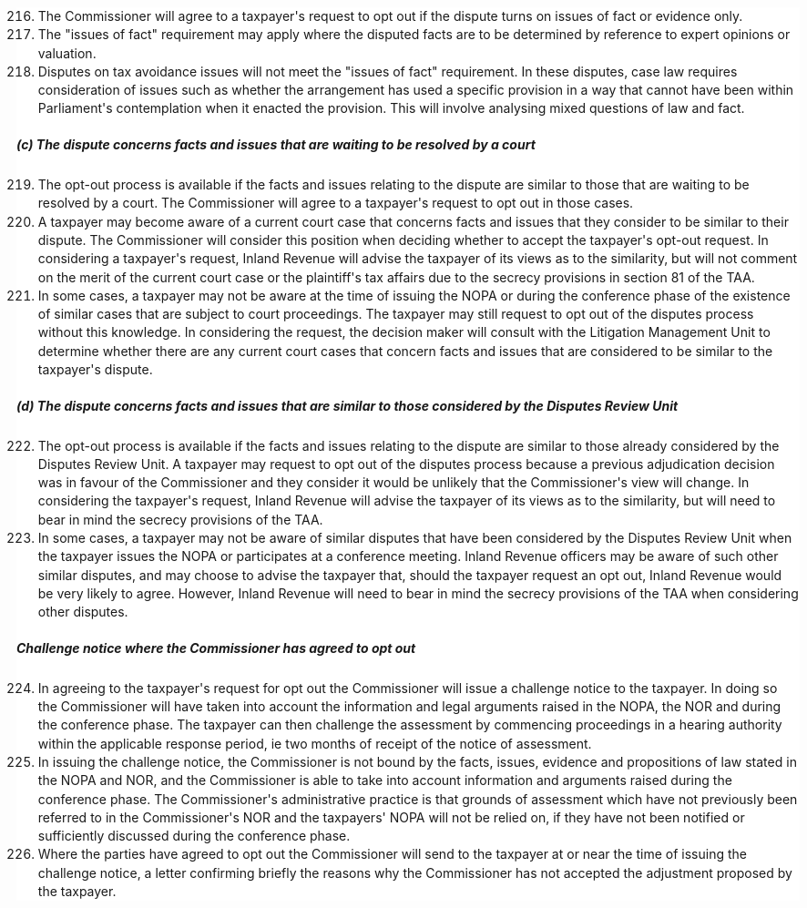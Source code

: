 216.  The Commissioner will agree to a taxpayer's request to opt out if the dispute turns on issues of fact or evidence only.
217.  The "issues of fact" requirement may apply where the disputed facts are to be determined by reference to expert opinions or valuation.
218.  Disputes on tax avoidance issues will not meet the "issues of fact" requirement. In these disputes, case law requires consideration of issues such as whether the arrangement has used a specific provision in a way that cannot have been within Parliament's contemplation when it enacted the provision. This will involve analysing mixed questions of law and fact.

##### (c) The dispute concerns facts and issues that are waiting to be resolved by a court

219.  The opt-out process is available if the facts and issues relating to the dispute are similar to those that are waiting to be resolved by a court. The Commissioner will agree to a taxpayer's request to opt out in those cases.
220.  A taxpayer may become aware of a current court case that concerns facts and issues that they consider to be similar to their dispute. The Commissioner will consider this position when deciding whether to accept the taxpayer's opt-out request. In considering a taxpayer's request, Inland Revenue will advise the taxpayer of its views as to the similarity, but will not comment on the merit of the current court case or the plaintiff's tax affairs due to the secrecy provisions in section 81 of the TAA.
221.  In some cases, a taxpayer may not be aware at the time of issuing the NOPA or during the conference phase of the existence of similar cases that are subject to court proceedings. The taxpayer may still request to opt out of the disputes process without this knowledge. In considering the request, the decision maker will consult with the Litigation Management Unit to determine whether there are any current court cases that concern facts and issues that are considered to be similar to the taxpayer's dispute.

##### (d) The dispute concerns facts and issues that are similar to those considered by the Disputes Review Unit

222.  The opt-out process is available if the facts and issues relating to the dispute are similar to those already considered by the Disputes Review Unit. A taxpayer may request to opt out of the disputes process because a previous adjudication decision was in favour of the Commissioner and they consider it would be unlikely that the Commissioner's view will change. In considering the taxpayer's request, Inland Revenue will advise the taxpayer of its views as to the similarity, but will need to bear in mind the secrecy provisions of the TAA.
223.  In some cases, a taxpayer may not be aware of similar disputes that have been considered by the Disputes Review Unit when the taxpayer issues the NOPA or participates at a conference meeting. Inland Revenue officers may be aware of such other similar disputes, and may choose to advise the taxpayer that, should the taxpayer request an opt out, Inland Revenue would be very likely to agree. However, Inland Revenue will need to bear in mind the secrecy provisions of the TAA when considering other disputes.

##### Challenge notice where the Commissioner has agreed to opt out

224.  In agreeing to the taxpayer's request for opt out the Commissioner will issue a challenge notice to the taxpayer. In doing so the Commissioner will have taken into account the information and legal arguments raised in the NOPA, the NOR and during the conference phase. The taxpayer can then challenge the assessment by commencing proceedings in a hearing authority within the applicable response period, ie two months of receipt of the notice of assessment.
225.  In issuing the challenge notice, the Commissioner is not bound by the facts, issues, evidence and propositions of law stated in the NOPA and NOR, and the Commissioner is able to take into account information and arguments raised during the conference phase. The Commissioner's administrative practice is that grounds of assessment which have not previously been referred to in the Commissioner's NOR and the taxpayers' NOPA will not be relied on, if they have not been notified or sufficiently discussed during the conference phase.
226.  Where the parties have agreed to opt out the Commissioner will send to the taxpayer at or near the time of issuing the challenge notice, a letter confirming briefly the reasons why the Commissioner has not accepted the adjustment proposed by the taxpayer.

